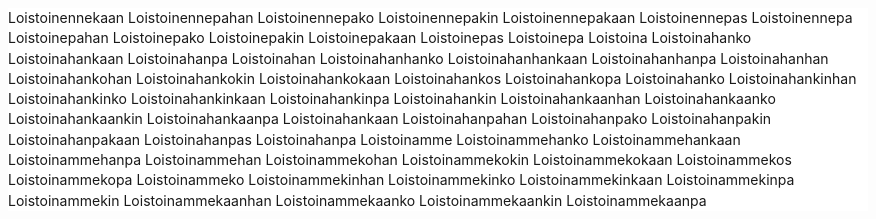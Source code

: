 Loistoinennekaan
Loistoinennepahan
Loistoinennepako
Loistoinennepakin
Loistoinennepakaan
Loistoinennepas
Loistoinennepa
Loistoinepahan
Loistoinepako
Loistoinepakin
Loistoinepakaan
Loistoinepas
Loistoinepa
Loistoina
Loistoinahanko
Loistoinahankaan
Loistoinahanpa
Loistoinahan
Loistoinahanhanko
Loistoinahanhankaan
Loistoinahanhanpa
Loistoinahanhan
Loistoinahankohan
Loistoinahankokin
Loistoinahankokaan
Loistoinahankos
Loistoinahankopa
Loistoinahanko
Loistoinahankinhan
Loistoinahankinko
Loistoinahankinkaan
Loistoinahankinpa
Loistoinahankin
Loistoinahankaanhan
Loistoinahankaanko
Loistoinahankaankin
Loistoinahankaanpa
Loistoinahankaan
Loistoinahanpahan
Loistoinahanpako
Loistoinahanpakin
Loistoinahanpakaan
Loistoinahanpas
Loistoinahanpa
Loistoinamme
Loistoinammehanko
Loistoinammehankaan
Loistoinammehanpa
Loistoinammehan
Loistoinammekohan
Loistoinammekokin
Loistoinammekokaan
Loistoinammekos
Loistoinammekopa
Loistoinammeko
Loistoinammekinhan
Loistoinammekinko
Loistoinammekinkaan
Loistoinammekinpa
Loistoinammekin
Loistoinammekaanhan
Loistoinammekaanko
Loistoinammekaankin
Loistoinammekaanpa